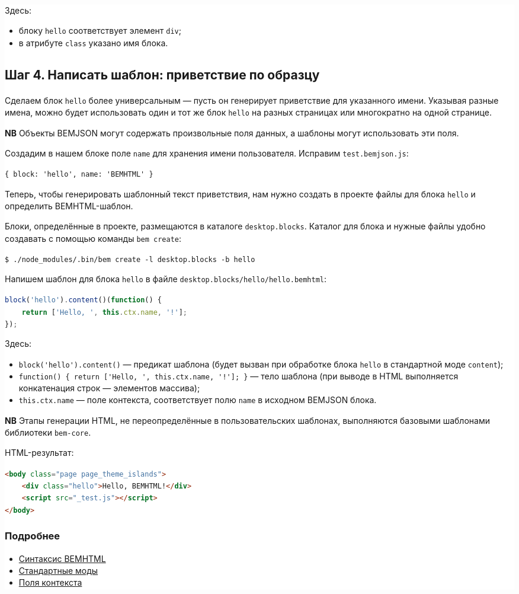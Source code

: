 Здесь:

 * блоку `hello` соответствует элемент `div`;
 * в атрибуте `class` указано имя блока.

<a name="template"></a>
## Шаг 4. Написать шаблон: приветствие по образцу

Сделаем блок `hello` более универсальным — пусть он генерирует приветствие
для указанного имени.  Указывая разные имена, можно будет использовать один и
тот же блок `hello` на разных страницах или многократно на одной странице.

**NB** Объекты BEMJSON могут содержать произвольные поля данных,
а шаблоны могут использовать эти поля.

Создадим в нашем блоке поле `name` для хранения имени пользователя. Исправим `test.bemjson.js`:

    { block: 'hello', name: 'BEMHTML' }

Теперь, чтобы генерировать шаблонный текст приветствия, нам нужно создать в проекте файлы для блока `hello` и определить BEMHTML-шаблон.

Блоки, определённые в проекте, размещаются в каталоге `desktop.blocks`. Каталог для блока и нужные файлы удобно создавать с помощью команды `bem create`:

    $ ./node_modules/.bin/bem create -l desktop.blocks -b hello

Напишем шаблон для блока `hello` в файле `desktop.blocks/hello/hello.bemhtml`:

```javascript
block('hello').content()(function() {
    return ['Hello, ', this.ctx.name, '!'];
});
```

Здесь:

 * `block('hello').content()` — предикат шаблона (будет вызван при обработке блока `hello` в стандартной моде `content`);
 * `function() { return ['Hello, ', this.ctx.name, '!']; }` — тело шаблона (при выводе в HTML выполняется конкатенация строк — элементов массива);
 * `this.ctx.name` — поле контекста, соответствует полю `name` в исходном BEMJSON блока.

**NB** Этапы генерации HTML, не переопределённые в пользовательских шаблонах, выполняются базовыми шаблонами библиотеки `bem-core`.

HTML-результат:

```html
<body class="page page_theme_islands">
    <div class="hello">Hello, BEMHTML!</div>
    <script src="_test.js"></script>
</body>
```

### Подробнее

 * [Синтаксис BEMHTML](https://ru.bem.info/technology/bemhtml/current/bemhtml-js-syntax/)
 * [Стандартные моды](https://ru.bem.info/technology/bemhtml/current/reference/#standardmoda)
 * [Поля контекста](https://ru.bem.info/technology/bemhtml/current/reference/#context_field)
